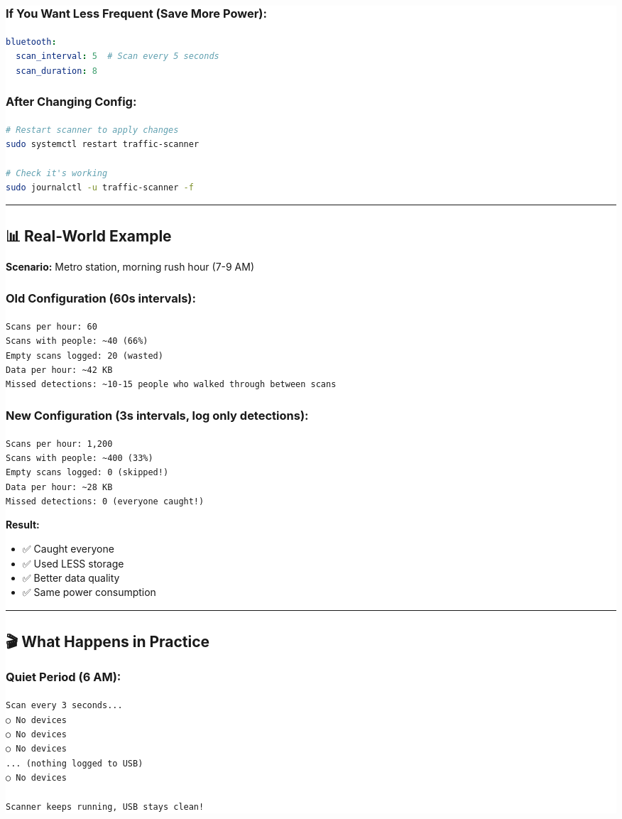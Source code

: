 ### If You Want Less Frequent (Save More Power):
```yaml
bluetooth:
  scan_interval: 5  # Scan every 5 seconds
  scan_duration: 8
```

### After Changing Config:
```bash
# Restart scanner to apply changes
sudo systemctl restart traffic-scanner

# Check it's working
sudo journalctl -u traffic-scanner -f
```

---

## 📊 Real-World Example

**Scenario:** Metro station, morning rush hour (7-9 AM)

### Old Configuration (60s intervals):
```
Scans per hour: 60
Scans with people: ~40 (66%)
Empty scans logged: 20 (wasted)
Data per hour: ~42 KB
Missed detections: ~10-15 people who walked through between scans
```

### New Configuration (3s intervals, log only detections):
```
Scans per hour: 1,200
Scans with people: ~400 (33%)
Empty scans logged: 0 (skipped!)
Data per hour: ~28 KB
Missed detections: 0 (everyone caught!)
```

**Result:**
- ✅ Caught everyone
- ✅ Used LESS storage
- ✅ Better data quality
- ✅ Same power consumption

---

## 🎬 What Happens in Practice

### Quiet Period (6 AM):
```
Scan every 3 seconds...
○ No devices
○ No devices
○ No devices
... (nothing logged to USB)
○ No devices

Scanner keeps running, USB stays clean!
```
